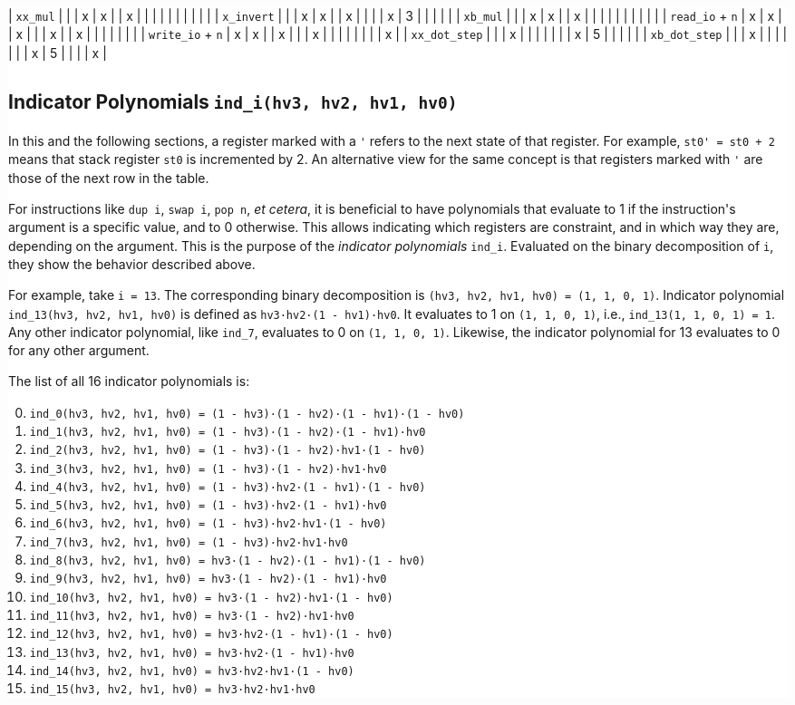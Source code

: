 | `xx_mul`          |                 |                              |    x    |    x     |                   |    x     |          |                 |                           |                        |                                                        |                 |                    |                   |                             |
| `x_invert`        |                 |                              |    x    |    x     |                   |    x     |          |                 |                           |           x            |                           3                            |                 |                    |                   |                             |
| `xb_mul`          |                 |                              |    x    |    x     |                   |    x     |          |                 |                           |                        |                                                        |                 |                    |                   |                             |
| `read_io` + `n`   |        x        |              x               |         |    x     |                   |          |    x     |                 |             x             |                        |                                                        |                 |                    |                   |                             |
| `write_io` + `n`  |        x        |              x               |         |    x     |                   |          |    x     |                 |                           |                        |                                                        |                 |                    |                   |              x              |
| `xx_dot_step`     |                 |                              |    x    |          |                   |          |          |                 |                           |           x            |                           5                            |                 |                    |                   |                             |
| `xb_dot_step`     |                 |                              |    x    |          |                   |          |          |                 |                           |           x            |                           5                            |                 |                    |                   |              x              |

## Indicator Polynomials `ind_i(hv3, hv2, hv1, hv0)`

In this and the following sections, a register marked with a `'` refers to the next state of that register.
For example, `st0' = st0 + 2` means that stack register `st0` is incremented by 2.
An alternative view for the same concept is that registers marked with `'` are those of the next row in the table.

For instructions like `dup i`, `swap i`, `pop n`, _et cetera_, it is beneficial to have polynomials that evaluate to 1 if the instruction's argument is a specific value, and to 0 otherwise.
This allows indicating which registers are constraint, and in which way they are, depending on the argument.
This is the purpose of the _indicator polynomials_ `ind_i`.
Evaluated on the binary decomposition of `i`, they show the behavior described above.

For example, take `i = 13`.
The corresponding binary decomposition is `(hv3, hv2, hv1, hv0) = (1, 1, 0, 1)`.
Indicator polynomial `ind_13(hv3, hv2, hv1, hv0)` is defined as `hv3·hv2·(1 - hv1)·hv0`.
It evaluates to 1 on `(1, 1, 0, 1)`, i.e., `ind_13(1, 1, 0, 1) = 1`.
Any other indicator polynomial, like `ind_7`, evaluates to 0 on `(1, 1, 0, 1)`.
Likewise, the indicator polynomial for 13 evaluates to 0 for any other argument.

The list of all 16 indicator polynomials is:

0.  `ind_0(hv3, hv2, hv1, hv0) = (1 - hv3)·(1 - hv2)·(1 - hv1)·(1 - hv0)`
1.  `ind_1(hv3, hv2, hv1, hv0) = (1 - hv3)·(1 - hv2)·(1 - hv1)·hv0`
1.  `ind_2(hv3, hv2, hv1, hv0) = (1 - hv3)·(1 - hv2)·hv1·(1 - hv0)`
1.  `ind_3(hv3, hv2, hv1, hv0) = (1 - hv3)·(1 - hv2)·hv1·hv0`
1.  `ind_4(hv3, hv2, hv1, hv0) = (1 - hv3)·hv2·(1 - hv1)·(1 - hv0)`
1.  `ind_5(hv3, hv2, hv1, hv0) = (1 - hv3)·hv2·(1 - hv1)·hv0`
1.  `ind_6(hv3, hv2, hv1, hv0) = (1 - hv3)·hv2·hv1·(1 - hv0)`
1.  `ind_7(hv3, hv2, hv1, hv0) = (1 - hv3)·hv2·hv1·hv0`
1.  `ind_8(hv3, hv2, hv1, hv0) = hv3·(1 - hv2)·(1 - hv1)·(1 - hv0)`
1.  `ind_9(hv3, hv2, hv1, hv0) = hv3·(1 - hv2)·(1 - hv1)·hv0`
1. `ind_10(hv3, hv2, hv1, hv0) = hv3·(1 - hv2)·hv1·(1 - hv0)`
1. `ind_11(hv3, hv2, hv1, hv0) = hv3·(1 - hv2)·hv1·hv0`
1. `ind_12(hv3, hv2, hv1, hv0) = hv3·hv2·(1 - hv1)·(1 - hv0)`
1. `ind_13(hv3, hv2, hv1, hv0) = hv3·hv2·(1 - hv1)·hv0`
1. `ind_14(hv3, hv2, hv1, hv0) = hv3·hv2·hv1·(1 - hv0)`
1. `ind_15(hv3, hv2, hv1, hv0) = hv3·hv2·hv1·hv0`
